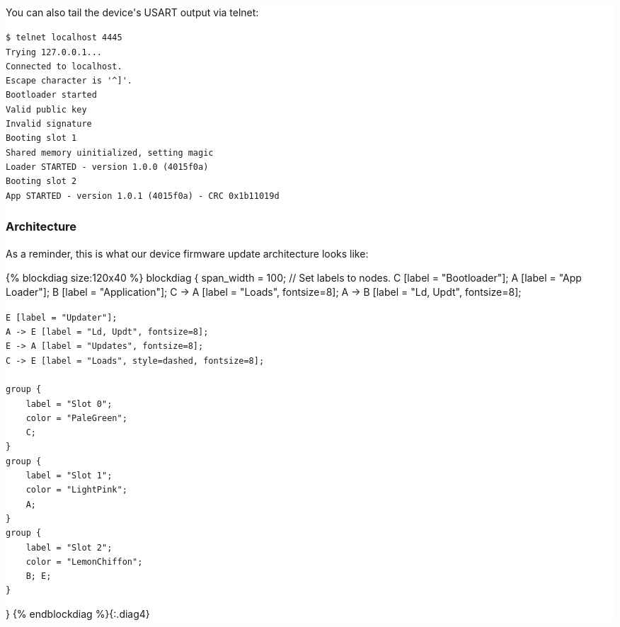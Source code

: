 You can also tail the device's USART output via telnet:

```
$ telnet localhost 4445
Trying 127.0.0.1...
Connected to localhost.
Escape character is '^]'.
Bootloader started
Valid public key
Invalid signature
Booting slot 1
Shared memory uinitialized, setting magic
Loader STARTED - version 1.0.0 (4015f0a)
Booting slot 2
App STARTED - version 1.0.1 (4015f0a) - CRC 0x1b11019d
```

### Architecture

As a reminder, this is what our device firmware update architecture looks like:

<style>
.diag4 {
    max-width: 1200px;
    margin-left: auto;
    margin-right: auto;
}
</style>
{% blockdiag size:120x40 %}
blockdiag {
    span_width = 100;
    // Set labels to nodes.
    C [label = "Bootloader"];
    A [label = "App Loader"];
    B [label = "Application"];
    C -> A [label = "Loads", fontsize=8];
    A -> B [label = "Ld, Updt", fontsize=8];

    E [label = "Updater"];
    A -> E [label = "Ld, Updt", fontsize=8];
    E -> A [label = "Updates", fontsize=8];
    C -> E [label = "Loads", style=dashed, fontsize=8];

    group {
        label = "Slot 0";
        color = "PaleGreen";
        C;
    }
    group {
        label = "Slot 1";
        color = "LightPink";
        A;
    }
    group {
        label = "Slot 2";
        color = "LemonChiffon";
        B; E;
    }
}
{% endblockdiag %}{:.diag4}


[^bsdiff]: [BSDiff](https://www.daemonology.net/bsdiff/)
[^xdelta]: [XDelta](https://sourceforge.net/projects/xdelta/)
[^jan]: [Jan Jongboom](http://janjongboom.com/) is the co-founder and CTO at Edge Impulse
[^janpatch]: [JanPatch on Github](https://github.com/janjongboom/janpatch)
[^jdiff]:  [JDiff on Github](https://github.com/janjongboom/jdiff-js)